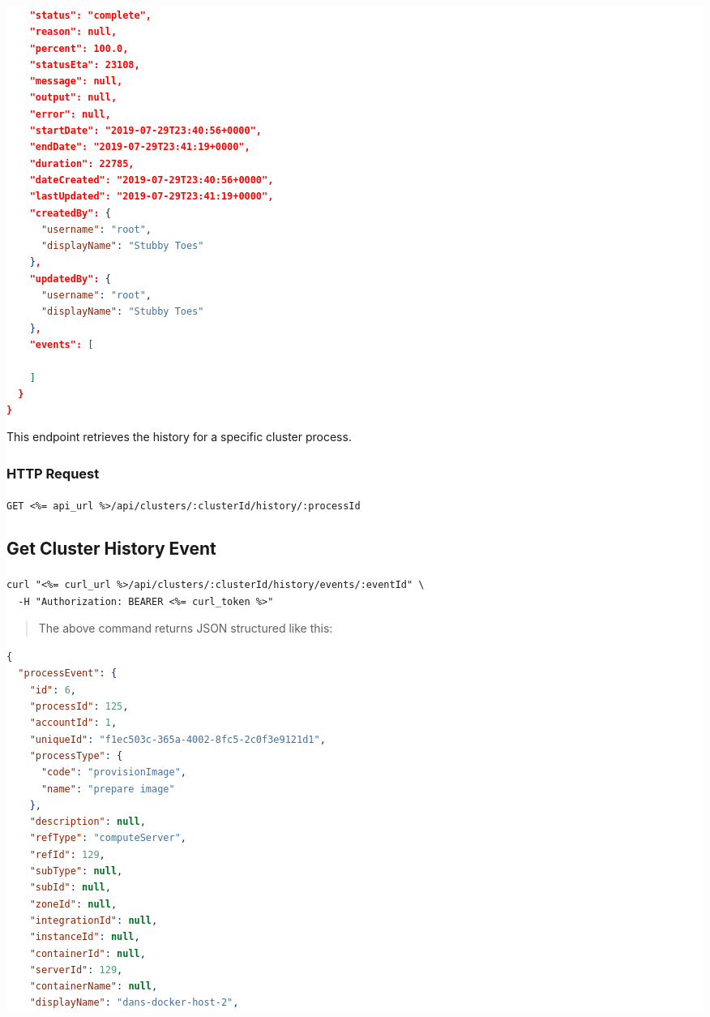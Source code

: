 ```json
    "status": "complete",
    "reason": null,
    "percent": 100.0,
    "statusEta": 23108,
    "message": null,
    "output": null,
    "error": null,
    "startDate": "2019-07-29T23:40:56+0000",
    "endDate": "2019-07-29T23:41:19+0000",
    "duration": 22785,
    "dateCreated": "2019-07-29T23:40:56+0000",
    "lastUpdated": "2019-07-29T23:41:19+0000",
    "createdBy": {
      "username": "root",
      "displayName": "Stubby Toes"
    },
    "updatedBy": {
      "username": "root",
      "displayName": "Stubby Toes"
    },
    "events": [

    ]
  }
}
```

This endpoint retrieves the history for a specific cluster process. 

### HTTP Request

`GET <%= api_url %>/api/clusters/:clusterId/history/:processId`

## Get Cluster History Event

```shell
curl "<%= curl_url %>/api/clusters/:clusterId/history/events/:eventId" \
  -H "Authorization: BEARER <%= curl_token %>"
```

> The above command returns JSON structured like this:

```json
{
  "processEvent": {
    "id": 6,
    "processId": 125,
    "accountId": 1,
    "uniqueId": "f1ec503c-365a-4002-8fc5-2c0f3e9121d1",
    "processType": {
      "code": "provisionImage",
      "name": "prepare image"
    },
    "description": null,
    "refType": "computeServer",
    "refId": 129,
    "subType": null,
    "subId": null,
    "zoneId": null,
    "integrationId": null,
    "instanceId": null,
    "containerId": null,
    "serverId": 129,
    "containerName": null,
    "displayName": "dans-docker-host-2",
```